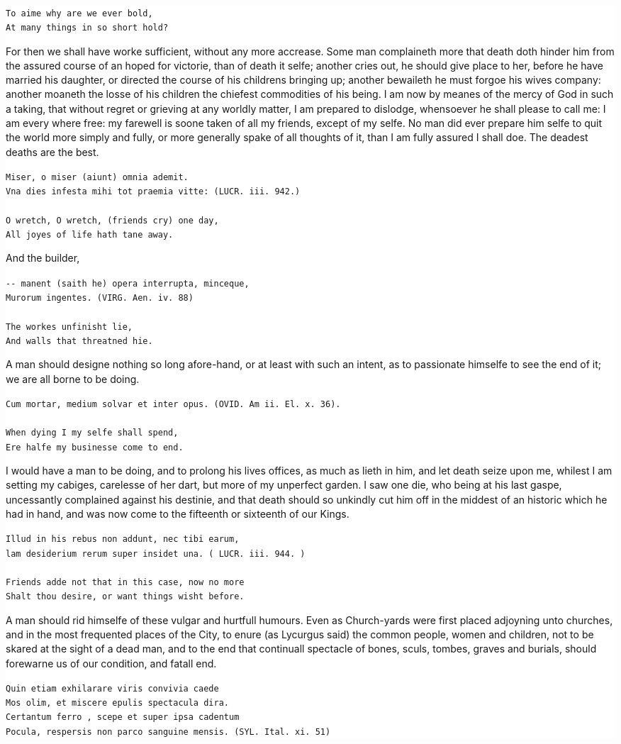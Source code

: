     To aime why are we ever bold,
    At many things in so short hold? 

For then we shall have worke sufficient, without any more accrease. Some man complaineth more that death doth hinder him from the assured course of an hoped for victorie, than of death it selfe; another cries out, he should give place to her, before he have married his daughter, or directed the course of his childrens bringing up; another bewaileth he must forgoe his wives company: another moaneth the losse of his children the chiefest commodities of his being. I am now by meanes of the mercy of God in such a taking, that without regret or grieving at any worldly matter, I am prepared to dislodge, whensoever he shall please to call me: I am every where free: my farewell is soone taken of all my friends, except of my selfe. No man did ever prepare him selfe to quit the world more simply and fully, or more generally spake of all thoughts of it, than I am fully assured I shall doe. The deadest deaths are the best.

    Miser, o miser (aiunt) omnia ademit.
    Vna dies infesta mihi tot praemia vitte: (LUCR. iii. 942.)

    O wretch, O wretch, (friends cry) one day,
    All joyes of life hath tane away. 

And the builder,

    -- manent (saith he) opera interrupta, minceque,
    Murorum ingentes. (VIRG. Aen. iv. 88)

    The workes unfinisht lie,
    And walls that threatned hie. 

A man should designe nothing so long afore-hand, or at least with such an intent, as to passionate himselfe to see the end of it; we are all borne to be doing.

    Cum mortar, medium solvar et inter opus. (OVID. Am ii. El. x. 36).

    When dying I my selfe shall spend,
    Ere halfe my businesse come to end. 

I would have a man to be doing, and to prolong his lives offices, as much as lieth in him, and let death seize upon me, whilest I am setting my cabiges, carelesse of her dart, but more of my unperfect garden. I saw one die, who being at his last gaspe, uncessantly complained against his destinie, and that death should so unkindly cut him off in the middest of an historic which he had in hand, and was now come to the fifteenth or sixteenth of our Kings.

    Illud in his rebus non addunt, nec tibi earum,
    lam desiderium rerum super insidet una. ( LUCR. iii. 944. )

    Friends adde not that in this case, now no more
    Shalt thou desire, or want things wisht before. 

A man should rid himselfe of these vulgar and hurtfull humours. Even as Church-yards were first placed adjoyning unto churches, and in the most frequented places of the City, to enure (as Lycurgus said) the common people, women and children, not to be skared at the sight of a dead man, and to the end that continuall spectacle of bones, sculs, tombes, graves and burials, should forewarne us of our condition, and fatall end.

    Quin etiam exhilarare viris convivia caede
    Mos olim, et miscere epulis spectacula dira.
    Certantum ferro , scepe et super ipsa cadentum
    Pocula, respersis non parco sanguine mensis. (SYL. Ital. xi. 51)
